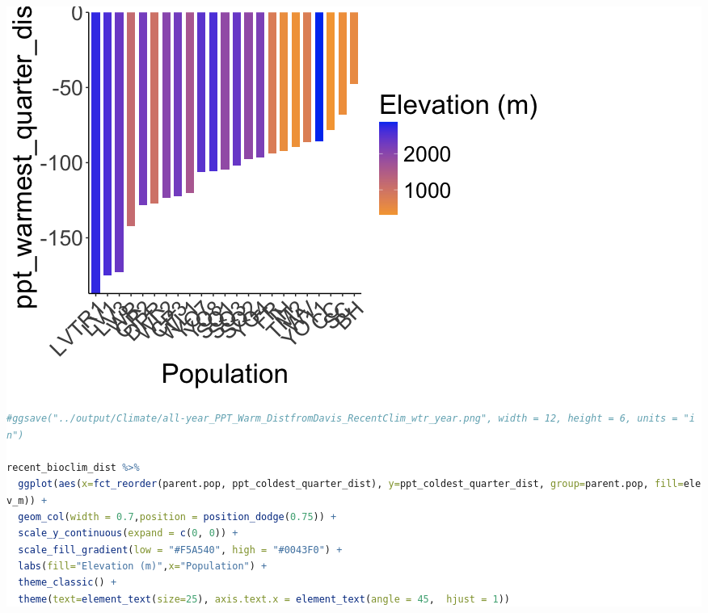 ![](UCD_climatedist_all_year_files/figure-html/unnamed-chunk-26-9.png)

``` r
#ggsave("../output/Climate/all-year_PPT_Warm_DistfromDavis_RecentClim_wtr_year.png", width = 12, height = 6, units = "in")

recent_bioclim_dist %>% 
  ggplot(aes(x=fct_reorder(parent.pop, ppt_coldest_quarter_dist), y=ppt_coldest_quarter_dist, group=parent.pop, fill=elev_m)) +
  geom_col(width = 0.7,position = position_dodge(0.75)) +
  scale_y_continuous(expand = c(0, 0)) +
  scale_fill_gradient(low = "#F5A540", high = "#0043F0") +
  labs(fill="Elevation (m)",x="Population") +
  theme_classic() +
  theme(text=element_text(size=25), axis.text.x = element_text(angle = 45,  hjust = 1))
```
